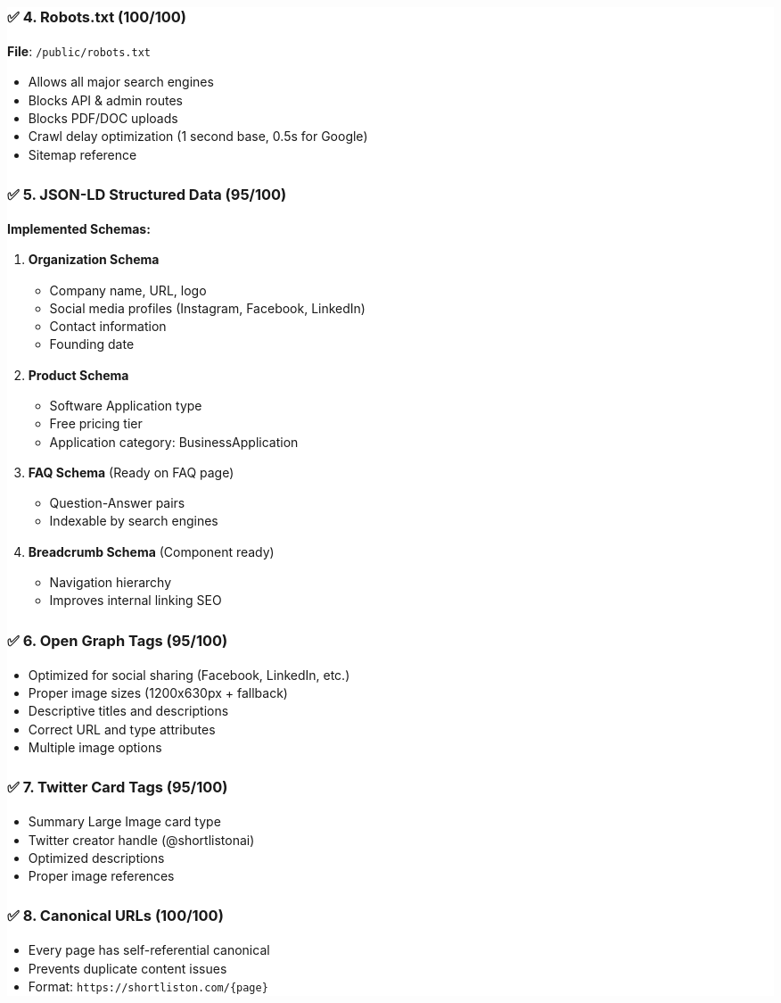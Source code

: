 ### ✅ 4. Robots.txt (100/100)

**File**: `/public/robots.txt`

- Allows all major search engines
- Blocks API & admin routes
- Blocks PDF/DOC uploads
- Crawl delay optimization (1 second base, 0.5s for Google)
- Sitemap reference

### ✅ 5. JSON-LD Structured Data (95/100)

**Implemented Schemas:**

1. **Organization Schema**

   - Company name, URL, logo
   - Social media profiles (Instagram, Facebook, LinkedIn)
   - Contact information
   - Founding date

2. **Product Schema**

   - Software Application type
   - Free pricing tier
   - Application category: BusinessApplication

3. **FAQ Schema** (Ready on FAQ page)

   - Question-Answer pairs
   - Indexable by search engines

4. **Breadcrumb Schema** (Component ready)
   - Navigation hierarchy
   - Improves internal linking SEO

### ✅ 6. Open Graph Tags (95/100)

- Optimized for social sharing (Facebook, LinkedIn, etc.)
- Proper image sizes (1200x630px + fallback)
- Descriptive titles and descriptions
- Correct URL and type attributes
- Multiple image options

### ✅ 7. Twitter Card Tags (95/100)

- Summary Large Image card type
- Twitter creator handle (@shortlistonai)
- Optimized descriptions
- Proper image references

### ✅ 8. Canonical URLs (100/100)

- Every page has self-referential canonical
- Prevents duplicate content issues
- Format: `https://shortliston.com/{page}`
